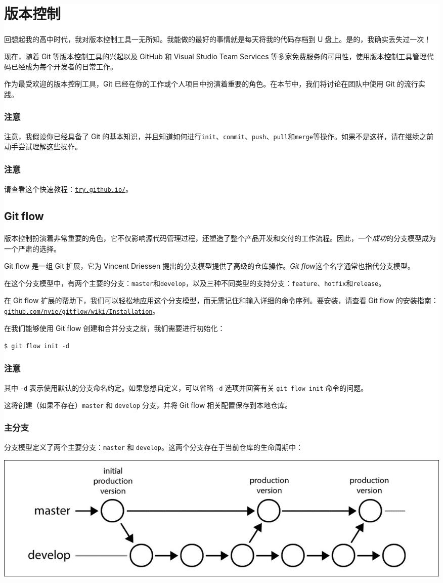 # 版本控制

回想起我的高中时代，我对版本控制工具一无所知。我能做的最好的事情就是每天将我的代码存档到 U 盘上。是的，我确实丢失过一次！

现在，随着 Git 等版本控制工具的兴起以及 GitHub 和 Visual Studio Team Services 等多家免费服务的可用性，使用版本控制工具管理代码已经成为每个开发者的日常工作。

作为最受欢迎的版本控制工具，Git 已经在你的工作或个人项目中扮演着重要的角色。在本节中，我们将讨论在团队中使用 Git 的流行实践。

### 注意

注意，我假设你已经具备了 Git 的基本知识，并且知道如何进行`init`、`commit`、`push`、`pull`和`merge`等操作。如果不是这样，请在继续之前动手尝试理解这些操作。

### 注意

请查看这个快速教程：[`try.github.io/`](https://try.github.io/)。

## Git flow

版本控制扮演着非常重要的角色，它不仅影响源代码管理过程，还塑造了整个产品开发和交付的工作流程。因此，一个*成功*的分支模型成为一个严肃的选择。

Git flow 是一组 Git 扩展，它为 Vincent Driessen 提出的分支模型提供了高级的仓库操作。*Git flow*这个名字通常也指代分支模型。

在这个分支模型中，有两个主要的分支：`master`和`develop`，以及三种不同类型的支持分支：`feature`、`hotfix`和`release`。

在 Git flow 扩展的帮助下，我们可以轻松地应用这个分支模型，而无需记住和输入详细的命令序列。要安装，请查看 Git flow 的安装指南：[`github.com/nvie/gitflow/wiki/Installation`](https://github.com/nvie/gitflow/wiki/Installation)。

在我们能够使用 Git flow 创建和合并分支之前，我们需要进行初始化：

```js
$ git flow init -d

```

### 注意

其中 `-d` 表示使用默认的分支命名约定。如果您想自定义，可以省略 `-d` 选项并回答有关 `git flow init` 命令的问题。

这将创建（如果不存在）`master` 和 `develop` 分支，并将 Git flow 相关配置保存到本地仓库。

### 主分支

分支模型定义了两个主要分支：`master` 和 `develop`。这两个分支存在于当前仓库的生命周期中：

![主分支](img/image_09_002-1.jpg)
